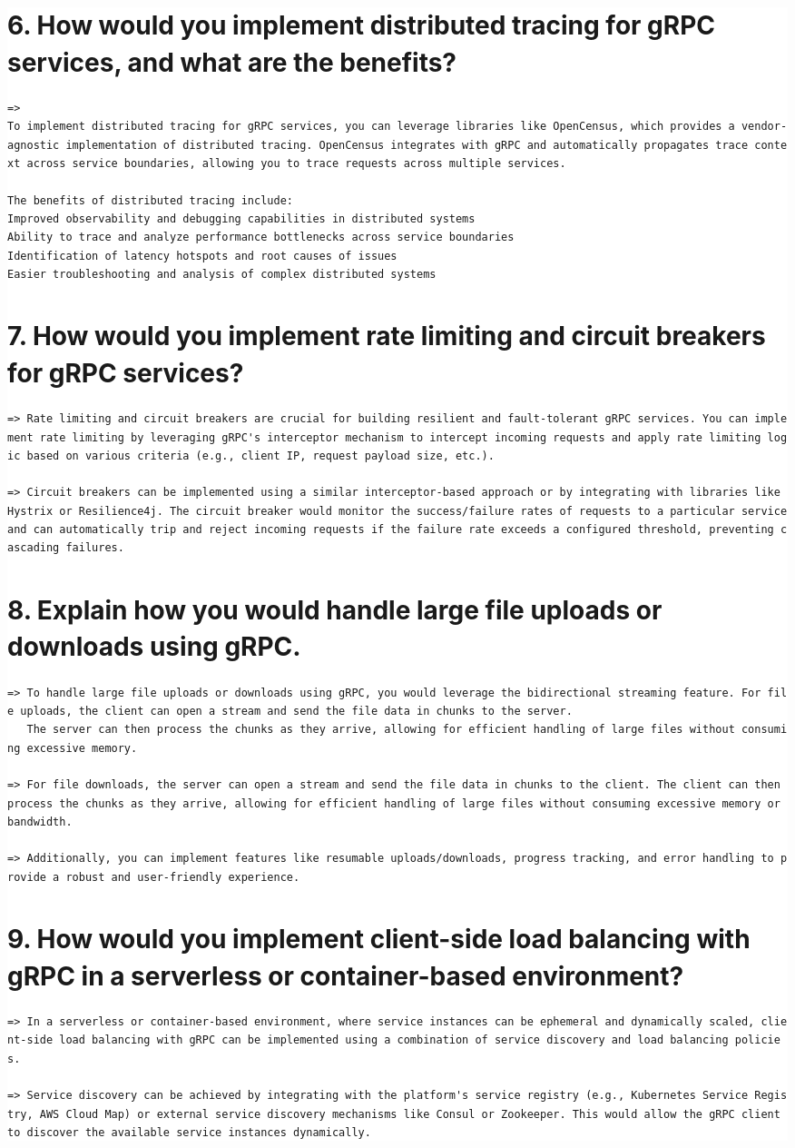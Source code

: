 # 6. How would you implement distributed tracing for gRPC services, and what are the benefits?
    => 
    To implement distributed tracing for gRPC services, you can leverage libraries like OpenCensus, which provides a vendor-agnostic implementation of distributed tracing. OpenCensus integrates with gRPC and automatically propagates trace context across service boundaries, allowing you to trace requests across multiple services.
    
    The benefits of distributed tracing include:
    Improved observability and debugging capabilities in distributed systems
    Ability to trace and analyze performance bottlenecks across service boundaries
    Identification of latency hotspots and root causes of issues
    Easier troubleshooting and analysis of complex distributed systems


# 7. How would you implement rate limiting and circuit breakers for gRPC services?
    => Rate limiting and circuit breakers are crucial for building resilient and fault-tolerant gRPC services. You can implement rate limiting by leveraging gRPC's interceptor mechanism to intercept incoming requests and apply rate limiting logic based on various criteria (e.g., client IP, request payload size, etc.).

    => Circuit breakers can be implemented using a similar interceptor-based approach or by integrating with libraries like Hystrix or Resilience4j. The circuit breaker would monitor the success/failure rates of requests to a particular service and can automatically trip and reject incoming requests if the failure rate exceeds a configured threshold, preventing cascading failures.

# 8. Explain how you would handle large file uploads or downloads using gRPC.
    => To handle large file uploads or downloads using gRPC, you would leverage the bidirectional streaming feature. For file uploads, the client can open a stream and send the file data in chunks to the server.
       The server can then process the chunks as they arrive, allowing for efficient handling of large files without consuming excessive memory.
    
    => For file downloads, the server can open a stream and send the file data in chunks to the client. The client can then process the chunks as they arrive, allowing for efficient handling of large files without consuming excessive memory or bandwidth.

    => Additionally, you can implement features like resumable uploads/downloads, progress tracking, and error handling to provide a robust and user-friendly experience.

# 9. How would you implement client-side load balancing with gRPC in a serverless or container-based environment?
    => In a serverless or container-based environment, where service instances can be ephemeral and dynamically scaled, client-side load balancing with gRPC can be implemented using a combination of service discovery and load balancing policies.

    => Service discovery can be achieved by integrating with the platform's service registry (e.g., Kubernetes Service Registry, AWS Cloud Map) or external service discovery mechanisms like Consul or Zookeeper. This would allow the gRPC client to discover the available service instances dynamically.
